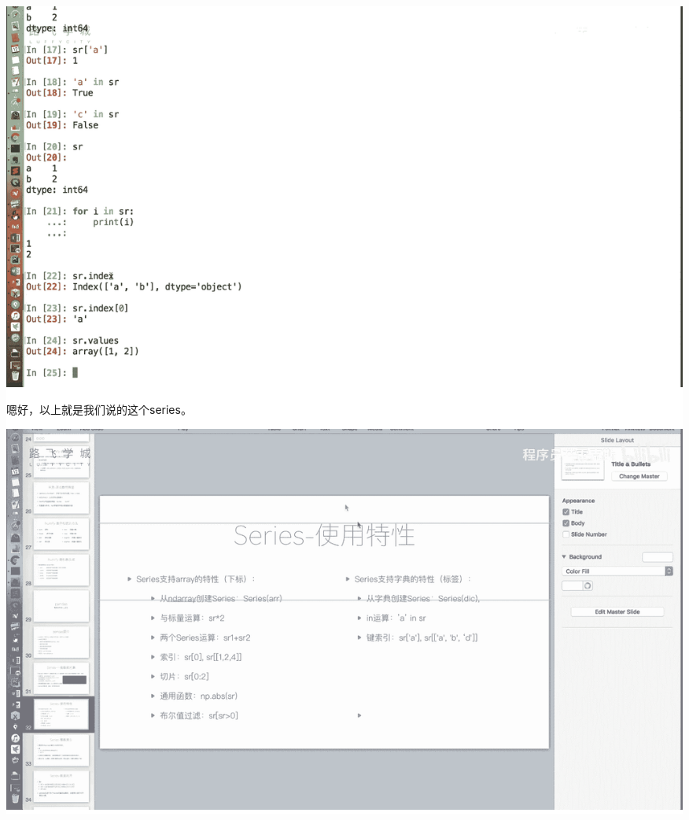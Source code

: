 ![](img/6a2b4d8dca85e6a2c851e870ab8eed54_17.png)

嗯好，以上就是我们说的这个series。

![](img/6a2b4d8dca85e6a2c851e870ab8eed54_19.png)
